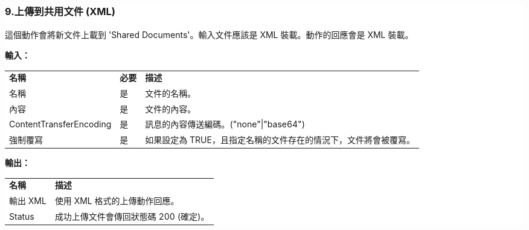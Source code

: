
### 9.上傳到共用文件 (XML)

這個動作會將新文件上載到 'Shared Documents'。輸入文件應該是 XML 裝載。動作的回應會是 XML 裝載。
 

**輸入：**

<table>
  <tr>
    <td><b>名稱</b></td>
    <td><b>必要</b></td>
    <td><b>描述</b></td>
  </tr>
  <tr>
    <td>名稱</td>
    <td>是</td>
    <td>文件的名稱。</td>
  </tr>
  <tr>
    <td>內容</td>
    <td>是</td>
    <td>文件的內容。</td>
  </tr>
  <tr>
    <td>ContentTransferEncoding</td>
    <td>是</td>
    <td>訊息的內容傳送編碼。("none"|"base64")</td>
  </tr>
  <tr>
    <td>強制覆寫</td>
    <td>是</td>
    <td>如果設定為 TRUE，且指定名稱的文件存在的情況下，文件將會被覆寫。</td>
  </tr>
</table>
 

**輸出：**

<table>
  <tr>
    <td><b>名稱</b></td>
    <td><b>描述</b></td>
  </tr>
  <tr>
    <td>輸出 XML</td>
    <td>使用 XML 格式的上傳動作回應。</td>
  </tr>
  <tr>
    <td>Status  </td>
    <td>成功上傳文件會傳回狀態碼 200 (確定)。</td>
  </tr>
</table>
